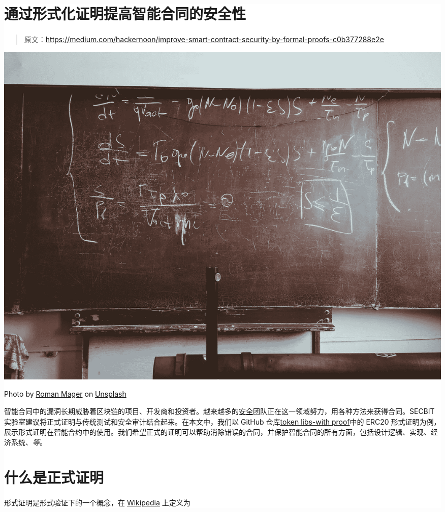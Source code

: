 # 通过形式化证明提高智能合同的安全性

> 原文：<https://medium.com/hackernoon/improve-smart-contract-security-by-formal-proofs-c0b377288e2e>

![](img/ad1f120e49e2513fae15ed2098a215a9.png)

Photo by [Roman Mager](https://unsplash.com/photos/5mZ_M06Fc9g?utm_source=unsplash&utm_medium=referral&utm_content=creditCopyText) on [Unsplash](https://unsplash.com/search/photos/math?utm_source=unsplash&utm_medium=referral&utm_content=creditCopyText)

智能合同中的漏洞长期威胁着区块链的项目、开发商和投资者。越来越多的[安全](https://hackernoon.com/tagged/security)团队正在这一领域努力，用各种方法来获得合同。SECBIT 实验室建议将正式证明与传统测试和安全审计结合起来。在本文中，我们以 GitHub 仓库[token libs-with proof](https://github.com/sec-bit/tokenlibs-with-proofs)中的 ERC20 形式证明为例，展示形式证明在智能合约中的使用。我们希望正式的证明可以帮助消除错误的合同，并保护智能合同的所有方面，包括设计逻辑、实现、经济系统、*等*。

# 什么是正式证明

形式证明是形式验证下的一个概念，在 [Wikipedia](https://en.wikipedia.org/wiki/Formal_verification) 上定义为
